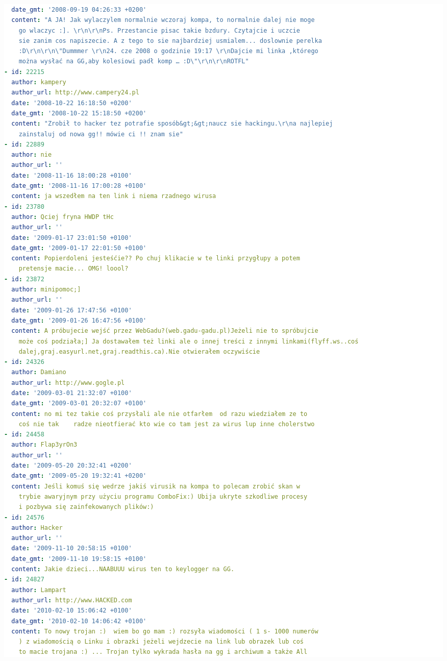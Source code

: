 ```yaml
  date_gmt: '2008-09-19 04:26:33 +0200'
  content: "A JA! Jak wylaczylem normalnie wczoraj kompa, to normalnie dalej nie moge
    go wlaczyc :]. \r\n\r\nPs. Przestancie pisac takie bzdury. Czytajcie i uczcie
    sie zanim cos napiszecie. A z tego to sie najbardziej usmialem... doslownie perelka
    :D\r\n\r\n\"Dummmer \r\n24. cze 2008 o godzinie 19:17 \r\nDajcie mi linka ,którego
    można wysłać na GG,aby kolesiowi padł komp … :D\"\r\n\r\nROTFL"
- id: 22215
  author: kampery
  author_url: http://www.campery24.pl
  date: '2008-10-22 16:18:50 +0200'
  date_gmt: '2008-10-22 15:18:50 +0200'
  content: "Zrobił to hacker tez potrafie sposób&gt;&gt;naucz sie hackingu.\r\na najlepiej
    zainstaluj od nowa gg!! mówie ci !! znam sie"
- id: 22889
  author: nie
  author_url: ''
  date: '2008-11-16 18:00:28 +0100'
  date_gmt: '2008-11-16 17:00:28 +0100'
  content: ja wszedłem na ten link i niema rzadnego wirusa
- id: 23780
  author: Qciej fryna HWDP tHc
  author_url: ''
  date: '2009-01-17 23:01:50 +0100'
  date_gmt: '2009-01-17 22:01:50 +0100'
  content: Popierdoleni jesteśćie?? Po chuj klikacie w te linki przygłupy a potem
    pretensje macie... OMG! loool?
- id: 23872
  author: minipomoc;]
  author_url: ''
  date: '2009-01-26 17:47:56 +0100'
  date_gmt: '2009-01-26 16:47:56 +0100'
  content: A próbujecie wejść przez WebGadu?(web.gadu-gadu.pl)Jeżeli nie to spróbujcie
    może coś podziała;] Ja dostawałem też linki ale o innej treści z innymi linkami(flyff.ws..coś
    dalej,graj.easyurl.net,graj.readthis.ca).Nie otwierałem oczywiście
- id: 24326
  author: Damiano
  author_url: http://www.gogle.pl
  date: '2009-03-01 21:32:07 +0100'
  date_gmt: '2009-03-01 20:32:07 +0100'
  content: no mi tez takie coś przysłali ale nie otfarłem  od razu wiedziałem ze to
    coś nie tak    radze nieotfierać kto wie co tam jest za wirus lup inne cholerstwo
- id: 24458
  author: Flap3yrOn3
  author_url: ''
  date: '2009-05-20 20:32:41 +0200'
  date_gmt: '2009-05-20 19:32:41 +0200'
  content: Jeśli komuś się wedrze jakiś virusik na kompa to polecam zrobić skan w
    trybie awaryjnym przy użyciu programu ComboFix:) Ubija ukryte szkodliwe procesy
    i pozbywa się zainfekowanych plików:)
- id: 24576
  author: Hacker
  author_url: ''
  date: '2009-11-10 20:58:15 +0100'
  date_gmt: '2009-11-10 19:58:15 +0100'
  content: Jakie dzieci...NAABUUU wirus ten to keylogger na GG.
- id: 24827
  author: Lampart
  author_url: http://www.HACKED.com
  date: '2010-02-10 15:06:42 +0100'
  date_gmt: '2010-02-10 14:06:42 +0100'
  content: To nowy trojan :)  wiem bo go mam :) rozsyła wiadomości ( 1 s- 1000 numerów
    ) z wiadomością o Linku i obrazki jeżeli wejdzecie na link lub obrazek lub coś
    to macie trojana :) ... Trojan tylko wykrada hasła na gg i archiwum a także All
```